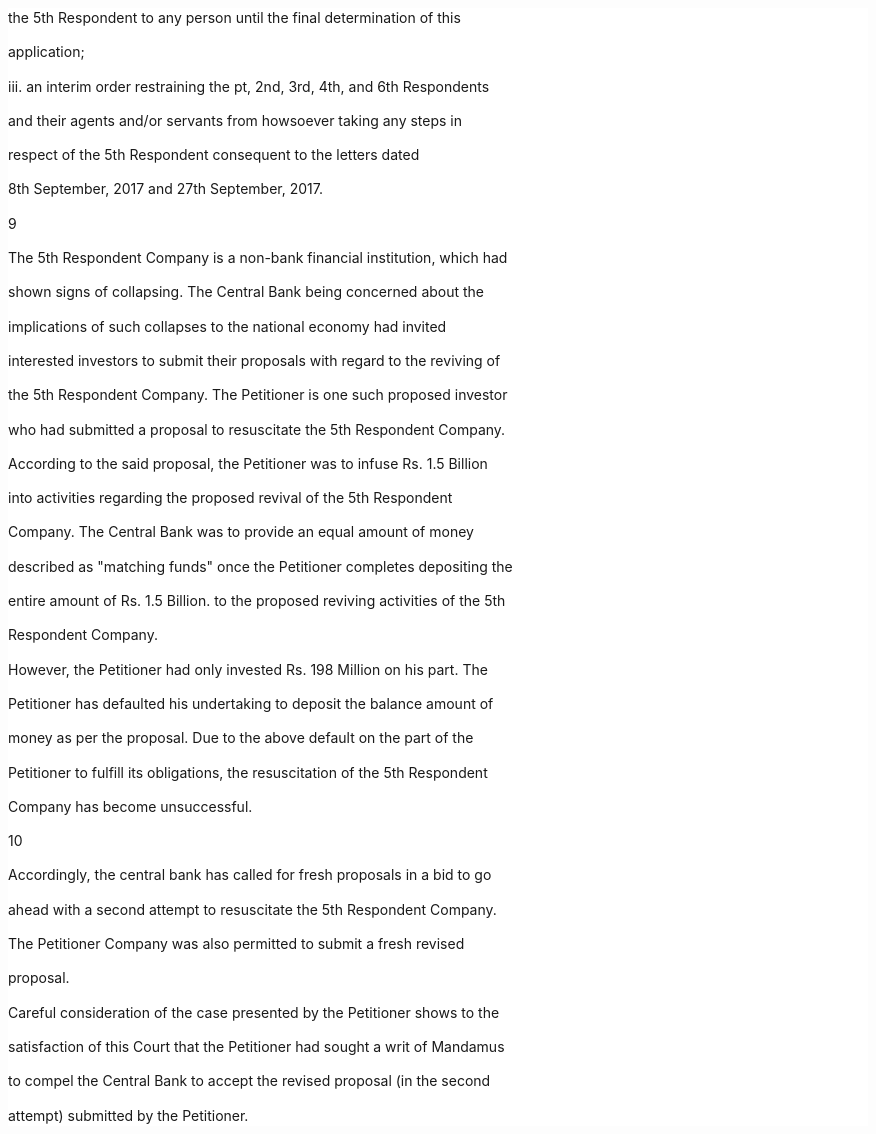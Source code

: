the 5th Respondent to any person until the final determination of this

application;

iii. an interim order restraining the pt, 2nd, 3rd, 4th, and 6th Respondents

and their agents and/or servants from howsoever taking any steps in

respect of the 5th Respondent consequent to the letters dated

8th September, 2017 and 27th September, 2017.

9

The 5th Respondent Company is a non-bank financial institution, which had

shown signs of collapsing. The Central Bank being concerned about the

implications of such collapses to the national economy had invited

interested investors to submit their proposals with regard to the reviving of

the 5th Respondent Company. The Petitioner is one such proposed investor

who had submitted a proposal to resuscitate the 5th Respondent Company.

According to the said proposal, the Petitioner was to infuse Rs. 1.5 Billion

into activities regarding the proposed revival of the 5th Respondent

Company. The Central Bank was to provide an equal amount of money

described as "matching funds" once the Petitioner completes depositing the

entire amount of Rs. 1.5 Billion. to the proposed reviving activities of the 5th

Respondent Company.

However, the Petitioner had only invested Rs. 198 Million on his part. The

Petitioner has defaulted his undertaking to deposit the balance amount of

money as per the proposal. Due to the above default on the part of the

Petitioner to fulfill its obligations, the resuscitation of the 5th Respondent

Company has become unsuccessful.

10

Accordingly, the central bank has called for fresh proposals in a bid to go

ahead with a second attempt to resuscitate the 5th Respondent Company.

The Petitioner Company was also permitted to submit a fresh revised

proposal.

Careful consideration of the case presented by the Petitioner shows to the

satisfaction of this Court that the Petitioner had sought a writ of Mandamus

to compel the Central Bank to accept the revised proposal (in the second

attempt) submitted by the Petitioner.
